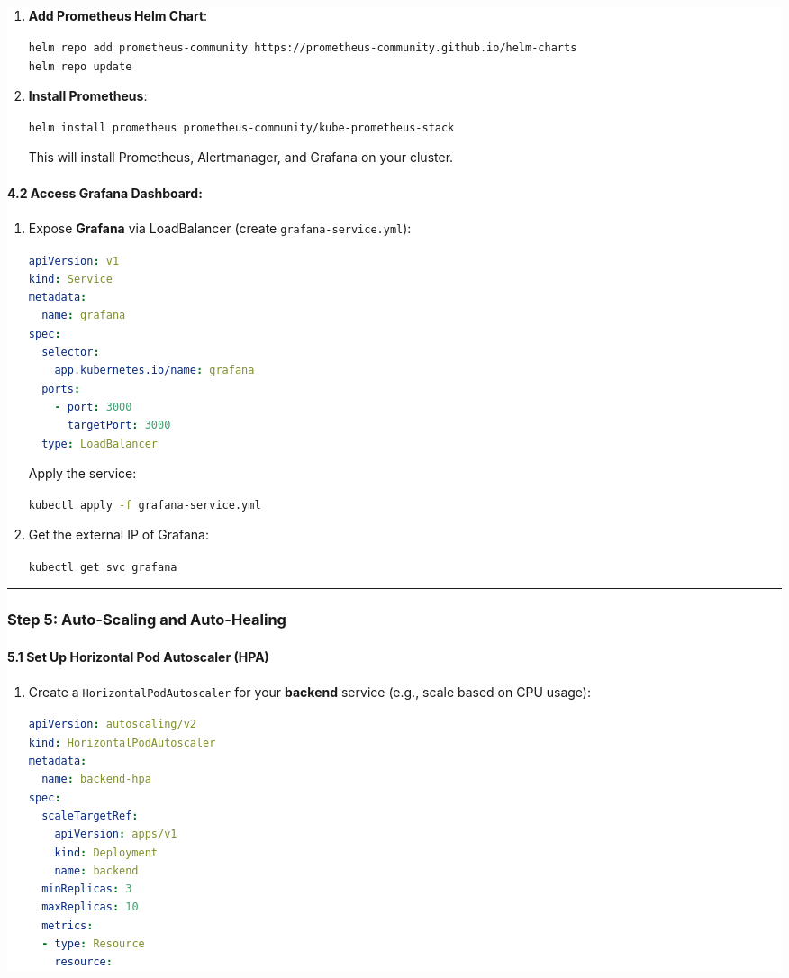 1. **Add Prometheus Helm Chart**:

    ```bash
    helm repo add prometheus-community https://prometheus-community.github.io/helm-charts
    helm repo update
    ```

2. **Install Prometheus**:

    ```bash
    helm install prometheus prometheus-community/kube-prometheus-stack
    ```

   This will install Prometheus, Alertmanager, and Grafana on your cluster.

#### **4.2 Access Grafana Dashboard**:

1. Expose **Grafana** via LoadBalancer (create `grafana-service.yml`):

    ```yaml
    apiVersion: v1
    kind: Service
    metadata:
      name: grafana
    spec:
      selector:
        app.kubernetes.io/name: grafana
      ports:
        - port: 3000
          targetPort: 3000
      type: LoadBalancer
    ```

   Apply the service:

    ```bash
    kubectl apply -f grafana-service.yml
    ```

2. Get the external IP of Grafana:

    ```bash
    kubectl get svc grafana
    ```

---

### **Step 5: Auto-Scaling and Auto-Healing**

#### **5.1 Set Up Horizontal Pod Autoscaler (HPA)**

1. Create a `HorizontalPodAutoscaler` for your **backend** service (e.g., scale based on CPU usage):

    ```yaml
    apiVersion: autoscaling/v2
    kind: HorizontalPodAutoscaler
    metadata:
      name: backend-hpa
    spec:
      scaleTargetRef:
        apiVersion: apps/v1
        kind: Deployment
        name: backend
      minReplicas: 3
      maxReplicas: 10
      metrics:
      - type: Resource
        resource: